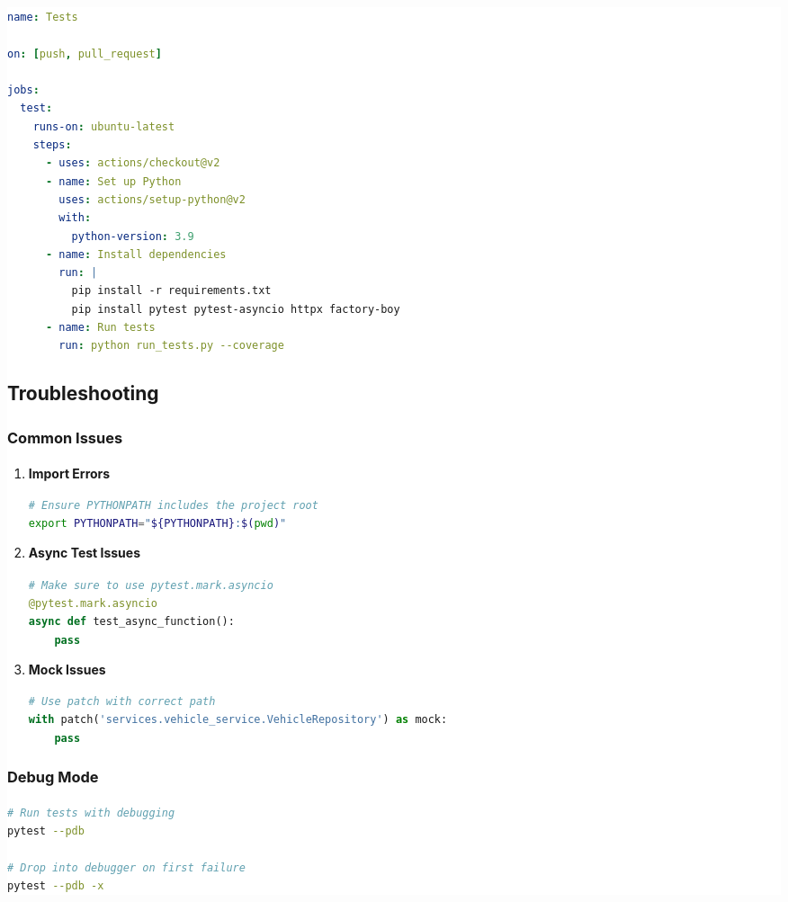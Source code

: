 ```yaml
name: Tests

on: [push, pull_request]

jobs:
  test:
    runs-on: ubuntu-latest
    steps:
      - uses: actions/checkout@v2
      - name: Set up Python
        uses: actions/setup-python@v2
        with:
          python-version: 3.9
      - name: Install dependencies
        run: |
          pip install -r requirements.txt
          pip install pytest pytest-asyncio httpx factory-boy
      - name: Run tests
        run: python run_tests.py --coverage
```

## Troubleshooting

### Common Issues

1. **Import Errors**

   ```bash
   # Ensure PYTHONPATH includes the project root
   export PYTHONPATH="${PYTHONPATH}:$(pwd)"
   ```

2. **Async Test Issues**

   ```python
   # Make sure to use pytest.mark.asyncio
   @pytest.mark.asyncio
   async def test_async_function():
       pass
   ```

3. **Mock Issues**
   ```python
   # Use patch with correct path
   with patch('services.vehicle_service.VehicleRepository') as mock:
       pass
   ```

### Debug Mode

```bash
# Run tests with debugging
pytest --pdb

# Drop into debugger on first failure
pytest --pdb -x
```
